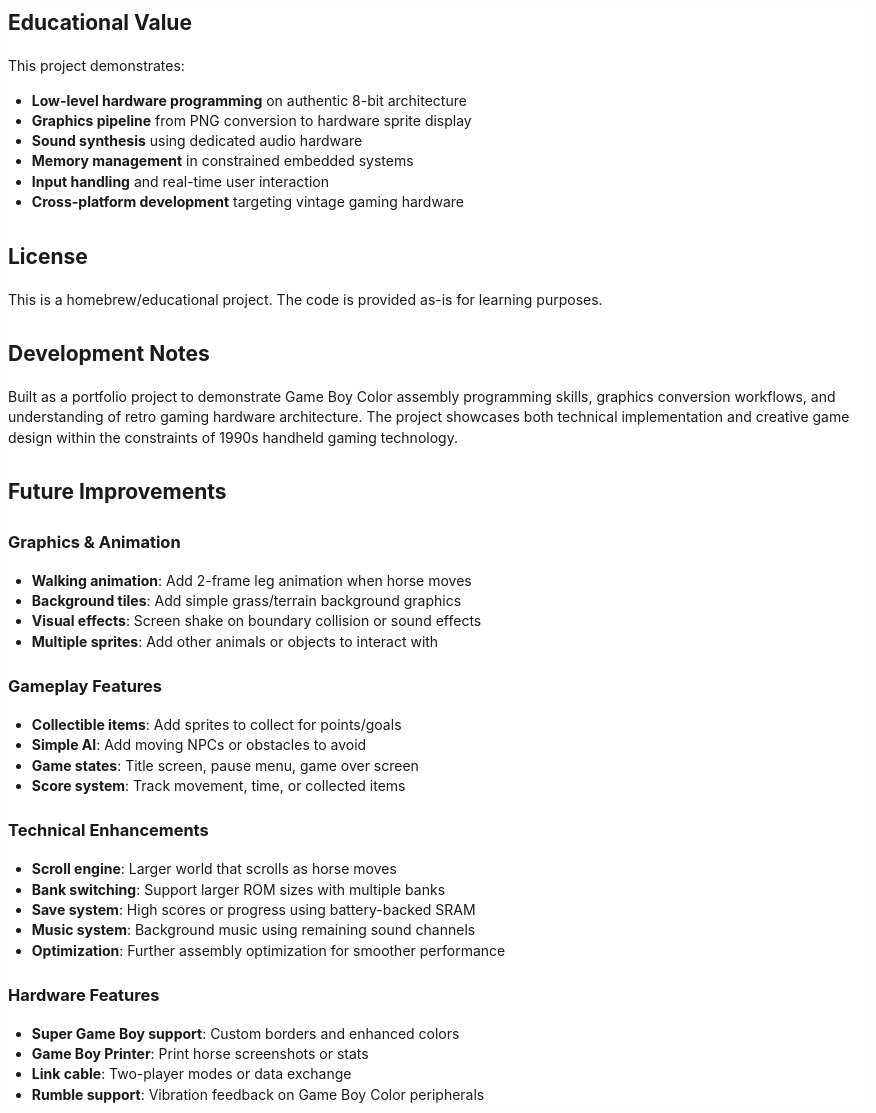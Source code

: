 ## Educational Value

This project demonstrates:

- **Low-level hardware programming** on authentic 8-bit architecture
- **Graphics pipeline** from PNG conversion to hardware sprite display
- **Sound synthesis** using dedicated audio hardware  
- **Memory management** in constrained embedded systems
- **Input handling** and real-time user interaction
- **Cross-platform development** targeting vintage gaming hardware

## License

This is a homebrew/educational project. The code is provided as-is for learning purposes.

## Development Notes

Built as a portfolio project to demonstrate Game Boy Color assembly programming skills, graphics conversion workflows, and understanding of retro gaming hardware architecture. The project showcases both technical implementation and creative game design within the constraints of 1990s handheld gaming technology.

## Future Improvements

### Graphics & Animation

- **Walking animation**: Add 2-frame leg animation when horse moves
- **Background tiles**: Add simple grass/terrain background graphics
- **Visual effects**: Screen shake on boundary collision or sound effects
- **Multiple sprites**: Add other animals or objects to interact with

### Gameplay Features  

- **Collectible items**: Add sprites to collect for points/goals
- **Simple AI**: Add moving NPCs or obstacles to avoid
- **Game states**: Title screen, pause menu, game over screen
- **Score system**: Track movement, time, or collected items

### Technical Enhancements

- **Scroll engine**: Larger world that scrolls as horse moves
- **Bank switching**: Support larger ROM sizes with multiple banks
- **Save system**: High scores or progress using battery-backed SRAM  
- **Music system**: Background music using remaining sound channels
- **Optimization**: Further assembly optimization for smoother performance

### Hardware Features

- **Super Game Boy support**: Custom borders and enhanced colors
- **Game Boy Printer**: Print horse screenshots or stats
- **Link cable**: Two-player modes or data exchange
- **Rumble support**: Vibration feedback on Game Boy Color peripherals

